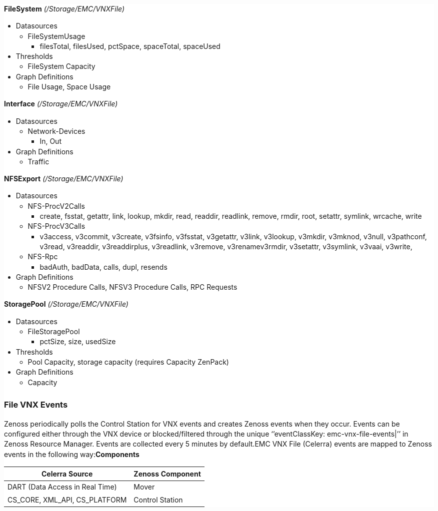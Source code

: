 **FileSystem** *(/Storage/EMC/VNXFile)*

-   Datasources
    -   FileSystemUsage
        -   filesTotal, filesUsed, pctSpace, spaceTotal, spaceUsed
-   Thresholds
    -   FileSystem Capacity
-   Graph Definitions
    -   File Usage, Space Usage

**Interface** *(/Storage/EMC/VNXFile)*

-   Datasources
    -   Network-Devices
        -   In, Out
-   Graph Definitions
    -   Traffic

**NFSExport** *(/Storage/EMC/VNXFile)*

-   Datasources
    -   NFS-ProcV2Calls
        -   create, fsstat, getattr, link, lookup, mkdir, read, readdir,
            readlink, remove, rmdir, root, setattr, symlink, wrcache,
            write
    -   NFS-ProcV3Calls
        -   v3access, v3commit, v3create, v3fsinfo, v3fsstat, v3getattr,
            v3link, v3lookup, v3mkdir, v3mknod, v3null, v3pathconf,
            v3read, v3readdir, v3readdirplus, v3readlink, v3remove,
            v3renamev3rmdir, v3setattr, v3symlink, v3vaai, v3write,
    -   NFS-Rpc
        -   badAuth, badData, calls, dupl, resends
-   Graph Definitions
    -   NFSV2 Procedure Calls, NFSV3 Procedure Calls, RPC Requests

**StoragePool** *(/Storage/EMC/VNXFile)*

-   Datasources
    -   FileStoragePool
        -   pctSize, size, usedSize
-   Thresholds
    -   Pool Capacity, storage capacity (requires Capacity ZenPack)
-   Graph Definitions
    -   Capacity

### File VNX Events

Zenoss periodically polls the Control Station for VNX events and creates
Zenoss events when they occur. Events can be configured either through
the VNX device or blocked/filtered through the unique &lsquo;&rsquo;eventClassKey:
emc-vnx-file-events\|&rsquo;&rsquo; in Zenoss Resource Manager. Events are collected
every 5 minutes by default.EMC VNX File (Celerra) events are mapped to
Zenoss events in the following way:**Components**

| Celerra Source                  | Zenoss Component |
|---------------------------------|------------------|
| DART (Data Access in Real Time) | Mover            |
| CS_CORE, XML_API, CS_PLATFORM   | Control Station  |
